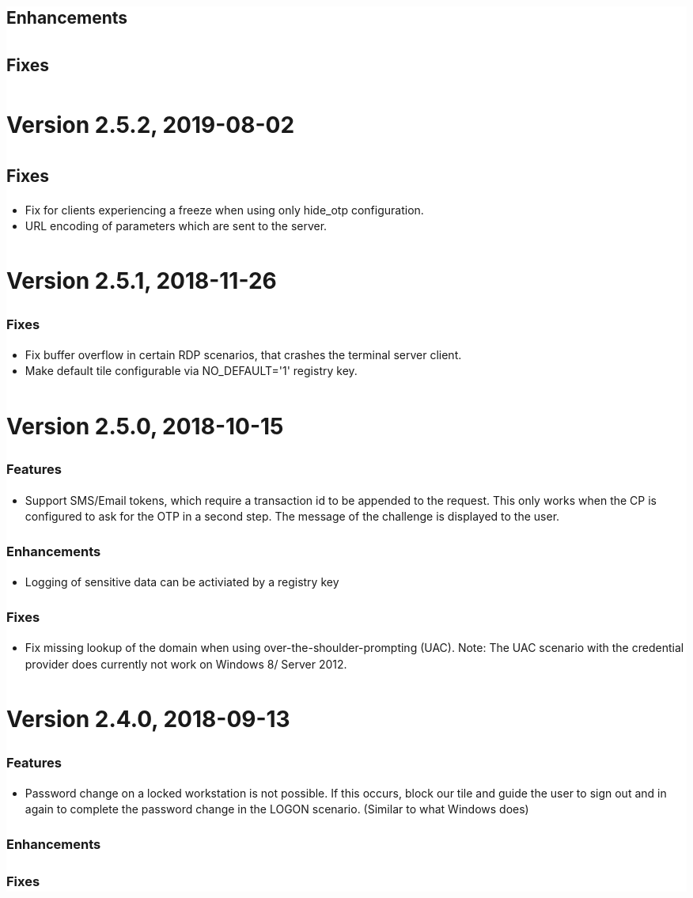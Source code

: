 ## Enhancements

## Fixes


# Version 2.5.2, 2019-08-02

## Fixes
 * Fix for clients experiencing a freeze when using only hide_otp configuration.
 * URL encoding of parameters which are sent to the server.

# Version 2.5.1, 2018-11-26

### Fixes

 * Fix buffer overflow in certain RDP scenarios, that crashes the terminal server client.
 * Make default tile configurable via NO_DEFAULT='1' registry key.


# Version 2.5.0, 2018-10-15

### Features
 *	Support SMS/Email tokens, which require a transaction id to be appended to the request. This only works when the CP is configured to ask for the OTP in a second step.
	The message of the challenge is displayed to the user.
	
### Enhancements
 *	Logging of sensitive data can be activiated by a registry key
 
### Fixes
 *	Fix missing lookup of the domain when using over-the-shoulder-prompting (UAC).
	Note: The UAC scenario with the credential provider does currently not work on Windows 8/ Server 2012.
 
# Version 2.4.0, 2018-09-13

### Features
 *	Password change on a locked workstation is not possible. If this occurs, block our tile and guide the user to sign out and in again to
	complete the password change in the LOGON scenario. (Similar to what Windows does)
	
### Enhancements

### Fixes
